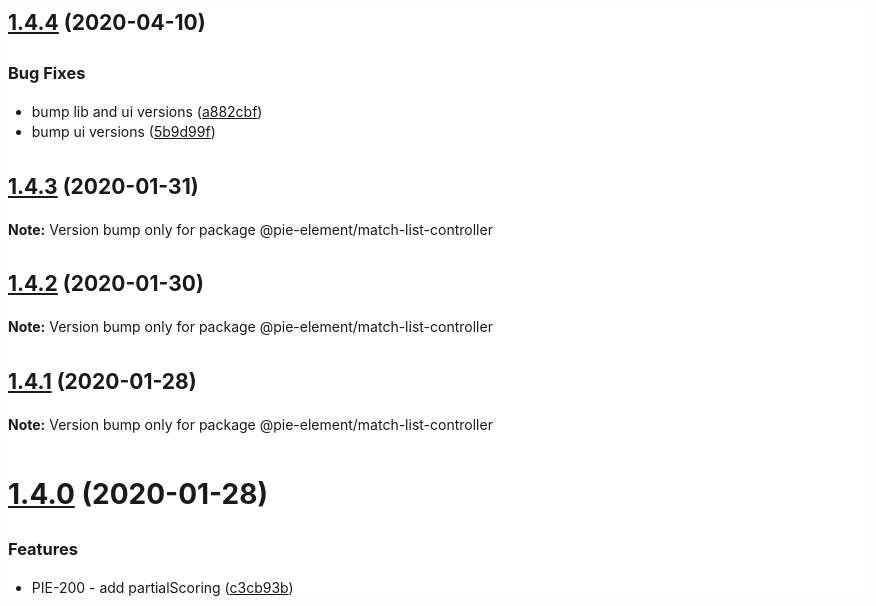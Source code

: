 



## [1.4.4](https://github.com/pie-framework/pie-elements/compare/@pie-element/match-list-controller@1.4.3...@pie-element/match-list-controller@1.4.4) (2020-04-10)


### Bug Fixes

* bump lib and ui versions ([a882cbf](https://github.com/pie-framework/pie-elements/commit/a882cbf))
* bump ui versions ([5b9d99f](https://github.com/pie-framework/pie-elements/commit/5b9d99f))





## [1.4.3](https://github.com/pie-framework/pie-elements/compare/@pie-element/match-list-controller@1.4.2...@pie-element/match-list-controller@1.4.3) (2020-01-31)

**Note:** Version bump only for package @pie-element/match-list-controller





## [1.4.2](https://github.com/pie-framework/pie-elements/compare/@pie-element/match-list-controller@1.4.1...@pie-element/match-list-controller@1.4.2) (2020-01-30)

**Note:** Version bump only for package @pie-element/match-list-controller





## [1.4.1](https://github.com/pie-framework/pie-elements/compare/@pie-element/match-list-controller@1.4.0...@pie-element/match-list-controller@1.4.1) (2020-01-28)

**Note:** Version bump only for package @pie-element/match-list-controller





# [1.4.0](https://github.com/pie-framework/pie-elements/compare/@pie-element/match-list-controller@1.3.8...@pie-element/match-list-controller@1.4.0) (2020-01-28)


### Features

* PIE-200 - add partialScoring ([c3cb93b](https://github.com/pie-framework/pie-elements/commit/c3cb93b))
